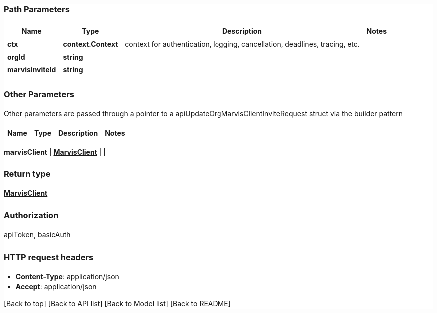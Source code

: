 
### Path Parameters


Name | Type | Description  | Notes
------------- | ------------- | ------------- | -------------
**ctx** | **context.Context** | context for authentication, logging, cancellation, deadlines, tracing, etc.
**orgId** | **string** |  | 
**marvisinviteId** | **string** |  | 

### Other Parameters

Other parameters are passed through a pointer to a apiUpdateOrgMarvisClientInviteRequest struct via the builder pattern


Name | Type | Description  | Notes
------------- | ------------- | ------------- | -------------


 **marvisClient** | [**MarvisClient**](MarvisClient.md) |  | 

### Return type

[**MarvisClient**](MarvisClient.md)

### Authorization

[apiToken](../README.md#apiToken), [basicAuth](../README.md#basicAuth)

### HTTP request headers

- **Content-Type**: application/json
- **Accept**: application/json

[[Back to top]](#) [[Back to API list]](../README.md#documentation-for-api-endpoints)
[[Back to Model list]](../README.md#documentation-for-models)
[[Back to README]](../README.md)

